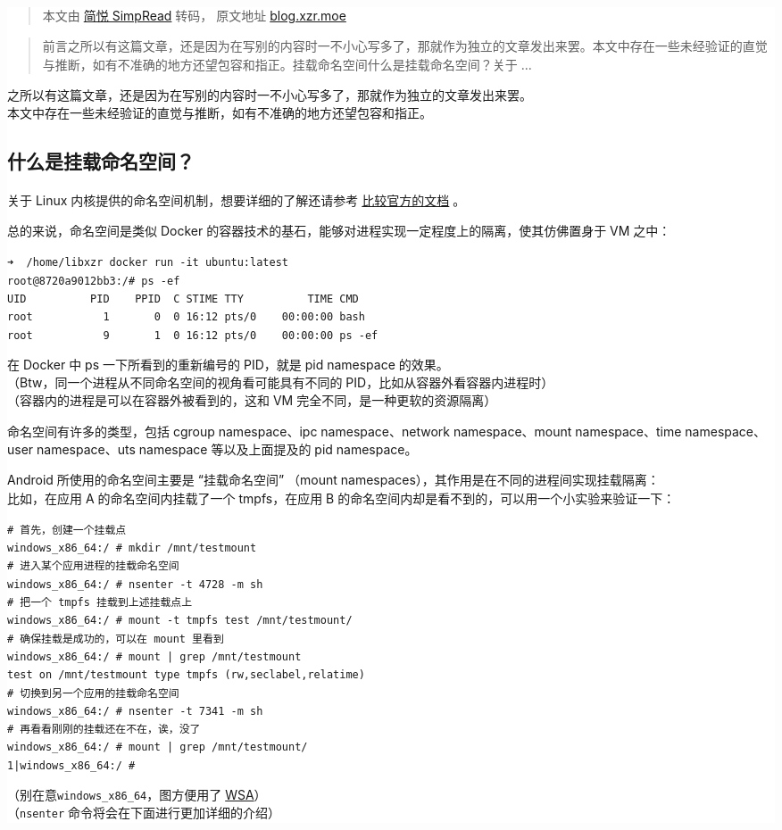 > 本文由 [简悦 SimpRead](http://ksria.com/simpread/) 转码， 原文地址 [blog.xzr.moe](https://blog.xzr.moe/archives/194/)

> 前言之所以有这篇文章，还是因为在写别的内容时一不小心写多了，那就作为独立的文章发出来罢。本文中存在一些未经验证的直觉与推断，如有不准确的地方还望包容和指正。挂载命名空间什么是挂载命名空间？关于 ...

之所以有这篇文章，还是因为在写别的内容时一不小心写多了，那就作为独立的文章发出来罢。  
本文中存在一些未经验证的直觉与推断，如有不准确的地方还望包容和指正。

什么是挂载命名空间？
----------

关于 Linux 内核提供的命名空间机制，想要详细的了解还请参考 [比较官方的文档](https://man7.org/linux/man-pages/man7/namespaces.7.html) 。

总的来说，命名空间是类似 Docker 的容器技术的基石，能够对进程实现一定程度上的隔离，使其仿佛置身于 VM 之中：

```
➜  /home/libxzr docker run -it ubuntu:latest
root@8720a9012bb3:/# ps -ef
UID          PID    PPID  C STIME TTY          TIME CMD
root           1       0  0 16:12 pts/0    00:00:00 bash
root           9       1  0 16:12 pts/0    00:00:00 ps -ef

```

在 Docker 中 ps 一下所看到的重新编号的 PID，就是 pid namespace 的效果。  
（Btw，同一个进程从不同命名空间的视角看可能具有不同的 PID，比如从容器外看容器内进程时）  
（容器内的进程是可以在容器外被看到的，这和 VM 完全不同，是一种更软的资源隔离）

命名空间有许多的类型，包括 cgroup namespace、ipc namespace、network namespace、mount namespace、time namespace、user namespace、uts namespace 等以及上面提及的 pid namespace。

Android 所使用的命名空间主要是 “挂载命名空间” （mount namespaces），其作用是在不同的进程间实现挂载隔离：  
比如，在应用 A 的命名空间内挂载了一个 tmpfs，在应用 B 的命名空间内却是看不到的，可以用一个小实验来验证一下：

```
# 首先，创建一个挂载点
windows_x86_64:/ # mkdir /mnt/testmount
# 进入某个应用进程的挂载命名空间
windows_x86_64:/ # nsenter -t 4728 -m sh
# 把一个 tmpfs 挂载到上述挂载点上
windows_x86_64:/ # mount -t tmpfs test /mnt/testmount/
# 确保挂载是成功的，可以在 mount 里看到
windows_x86_64:/ # mount | grep /mnt/testmount
test on /mnt/testmount type tmpfs (rw,seclabel,relatime)
# 切换到另一个应用的挂载命名空间
windows_x86_64:/ # nsenter -t 7341 -m sh
# 再看看刚刚的挂载还在不在，诶，没了
windows_x86_64:/ # mount | grep /mnt/testmount/
1|windows_x86_64:/ #

```

（别在意`windows_x86_64`，图方便用了 [WSA](https://learn.microsoft.com/en-us/windows/android/wsa/)）  
（`nsenter` 命令将会在下面进行更加详细的介绍）
